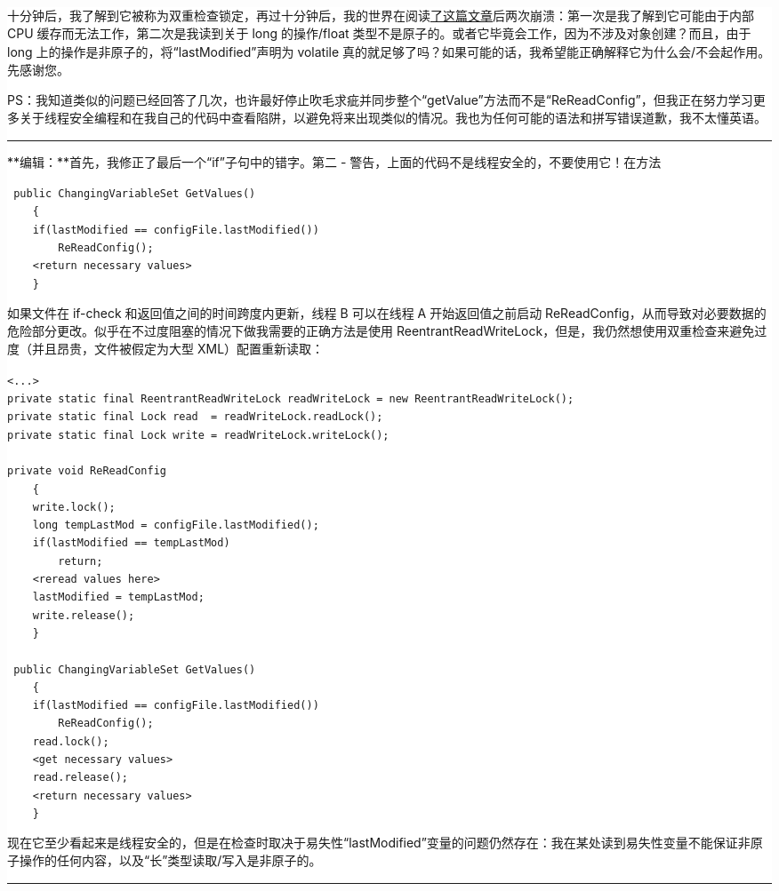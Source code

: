 十分钟后，我了解到它被称为双重检查锁定，再过十分钟后，我的世界在阅读[了这篇文章](http://www.cs.umd.edu/~pugh/java/memoryModel/DoubleCheckedLocking.html "双重检查锁定被破坏")后两次崩溃：第一次是我了解到它可能由于内部 CPU 缓存而无法工作，第二次是我读到关于 long 的操作/float 类型不是原子的。或者它毕竟会工作，因为不涉及对象创建？而且，由于 long 上的操作是非原子的，将“lastModified”声明为 volatile 真的就足够了吗？如果可能的话，我希望能正确解释它为什么会/不会起作用。先感谢您。

PS：我知道类似的问题已经回答了几次，也许最好停止吹毛求疵并同步整个“getValue”方法而不是“ReReadConfig”，但我正在努力学习更多关于线程安全编程和在我自己的代码中查看陷阱，以避免将来出现类似的情况。我也为任何可能的语法和拼写错误道歉，我不太懂英语。

* * *

**编辑：**首先，我修正了最后一个“if”子句中的错字。第二 - 警告，上面的代码不是线程安全的，不要使用它！在方法

```
 public ChangingVariableSet GetValues()
    {
    if(lastModified == configFile.lastModified())
        ReReadConfig();
    <return necessary values>
    } 
```

如果文件在 if-check 和返回值之间的时间跨度内更新，线程 B 可以在线程 A 开始返回值之前启动 ReReadConfig，从而导致对必要数据的危险部分更改。似乎在不过度阻塞的情况下做我需要的正确方法是使用 ReentrantReadWriteLock，但是，我仍然想使用双重检查来避免过度（并且昂贵，文件被假定为大型 XML）配置重新读取：

```
<...>
private static final ReentrantReadWriteLock readWriteLock = new ReentrantReadWriteLock();
private static final Lock read  = readWriteLock.readLock();
private static final Lock write = readWriteLock.writeLock();

private void ReReadConfig
    {
    write.lock();
    long tempLastMod = configFile.lastModified();
    if(lastModified == tempLastMod)
        return;
    <reread values here>
    lastModified = tempLastMod;
    write.release();
    }

 public ChangingVariableSet GetValues()
    {
    if(lastModified == configFile.lastModified())
        ReReadConfig();
    read.lock();
    <get necessary values>
    read.release();
    <return necessary values>
    } 
```

现在它至少看起来是线程安全的，但是在检查时取决于易失性“lastModified”变量的问题仍然存在：我在某处读到易失性变量不能保证非原子操作的任何内容，以及“长”类型读取/写入是非原子的。

* * *
